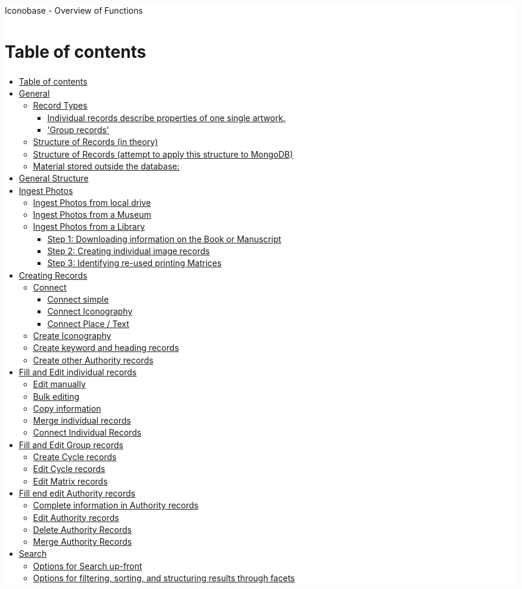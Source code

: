 Iconobase - Overview of Functions

# Table of contents


- [Table of contents](#table-of-contents)
- [General](#general)
  - [Record Types](#record-types)
    - [Individual records describe properties of one single artwork.](#individual-records-describe-properties-of-one-single-artwork)
    - ['Group records'](#group-records)
  - [Structure of Records (in theory)](#structure-of-records-in-theory)
  - [Structure of Records (attempt to apply this structure to MongoDB)](#structure-of-records-attempt-to-apply-this-structure-to-mongodb)
  - [Material stored outside the database:](#material-stored-outside-the-database)
- [General Structure](#general-structure)
- [Ingest Photos](#ingest-photos)
  - [Ingest Photos from local drive](#ingest-photos-from-local-drive)
  - [Ingest Photos from a Museum](#ingest-photos-from-a-museum)
  - [Ingest Photos from a Library](#ingest-photos-from-a-library)
    - [Step 1: Downloading information on the Book or Manuscript](#step-1-downloading-information-on-the-book-or-manuscript)
    - [Step 2: Creating individual image records](#step-2-creating-individual-image-records)
    - [Step 3: Identifying re-used printing Matrices](#step-3-identifying-re-used-printing-matrices)
- [Creating Records](#creating-records)
  - [Connect](#connect)
    - [Connect simple](#connect-simple)
    - [Connect Iconography](#connect-iconography)
    - [Connect Place / Text](#connect-place--text)
  - [Create Iconography](#create-iconography)
  - [Create keyword and heading records](#create-keyword-and-heading-records)
  - [Create other Authority records](#create-other-authority-records)
- [Fill and Edit individual records](#fill-and-edit-individual-records)
  - [Edit manually](#edit-manually)
  - [Bulk editing](#bulk-editing)
  - [Copy information](#copy-information)
  - [Merge individual records](#merge-individual-records)
  - [Connect Individual Records](#connect-individual-records)
- [Fill and Edit Group records](#fill-and-edit-group-records)
  - [Create Cycle records](#create-cycle-records)
  - [Edit Cycle records](#edit-cycle-records)
  - [Edit Matrix records](#edit-matrix-records)
- [Fill end edit Authority records](#fill-end-edit-authority-records)
  - [Complete information in Authority records](#complete-information-in-authority-records)
  - [Edit Authority records](#edit-authority-records)
  - [Delete Authority Records](#delete-authority-records)
  - [Merge Authority Records](#merge-authority-records)
- [Search](#search)
  - [Options for Search up-front](#options-for-search-up-front)
  - [Options for filtering, sorting, and structuring results through facets](#options-for-filtering-sorting-and-structuring-results-through-facets)
